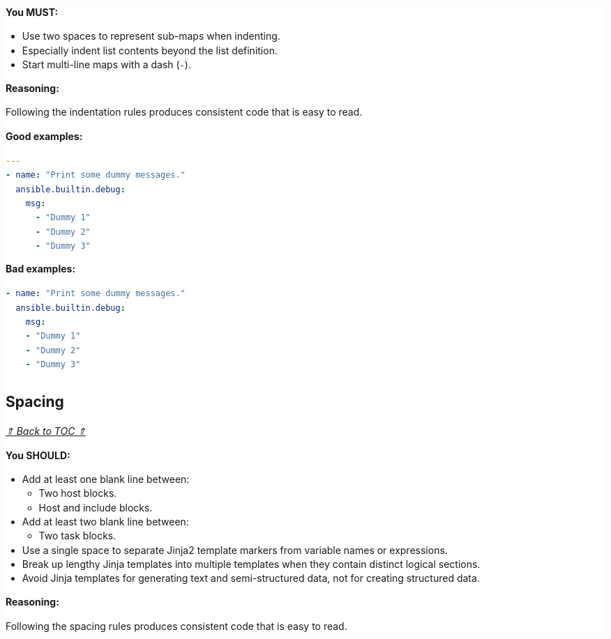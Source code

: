 **You MUST:**

* Use two spaces to represent sub-maps when indenting.
* Especially indent list contents beyond the list definition.
* Start multi-line maps with a dash (`-`).


**Reasoning:**

Following the indentation rules produces consistent code that is easy to read.


**Good examples:**

```yaml
---
- name: "Print some dummy messages."
  ansible.builtin.debug:
    msg:
      - "Dummy 1"
      - "Dummy 2"
      - "Dummy 3"
```


**Bad examples:**

```yaml
- name: "Print some dummy messages."
  ansible.builtin.debug:
    msg:
    - "Dummy 1"
    - "Dummy 2"
    - "Dummy 3"
```



## Spacing<a id="spacing"></a>

[*⇑ Back to TOC ⇑*](#table-of-contents)

**You SHOULD:**

* Add at least one blank line between:
  * Two host blocks.
  * Host and include blocks.
* Add at least two blank line between:
  * Two task blocks.
* Use a single space to separate Jinja2 template markers from variable names or expressions.
* Break up lengthy Jinja templates into multiple templates when they contain distinct logical sections.
* Avoid Jinja templates for generating text and semi-structured data, not for creating structured data.


**Reasoning:**

Following the spacing rules produces consistent code that is easy to read.
